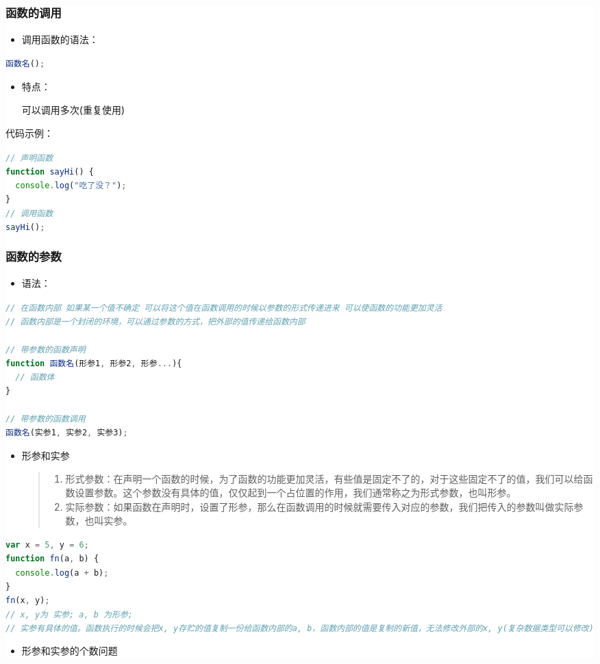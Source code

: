 ### 函数的调用

- 调用函数的语法：

```javascript
函数名();
```

- 特点：

  可以调用多次(重复使用)

代码示例：

```javascript
// 声明函数
function sayHi() {
  console.log("吃了没？");
}
// 调用函数
sayHi();
```

### 函数的参数

- 语法：

```javascript
// 在函数内部 如果某一个值不确定 可以将这个值在函数调用的时候以参数的形式传递进来 可以使函数的功能更加灵活
// 函数内部是一个封闭的环境，可以通过参数的方式，把外部的值传递给函数内部

// 带参数的函数声明
function 函数名(形参1, 形参2, 形参...){
  // 函数体
}

// 带参数的函数调用
函数名(实参1, 实参2, 实参3);
```

- 形参和实参

  > 1. 形式参数：在声明一个函数的时候，为了函数的功能更加灵活，有些值是固定不了的，对于这些固定不了的值，我们可以给函数设置参数。这个参数没有具体的值，仅仅起到一个占位置的作用，我们通常称之为形式参数，也叫形参。
  > 2. 实际参数：如果函数在声明时，设置了形参，那么在函数调用的时候就需要传入对应的参数，我们把传入的参数叫做实际参数，也叫实参。

```javascript
var x = 5, y = 6;
function fn(a, b) {
  console.log(a + b);
}
fn(x, y); 
// x, y为 实参; a, b 为形参; 
// 实参有具体的值。函数执行的时候会把x, y存贮的值复制一份给函数内部的a, b，函数内部的值是复制的新值，无法修改外部的x, y(复杂数据类型可以修改)
```

- 形参和实参的个数问题

